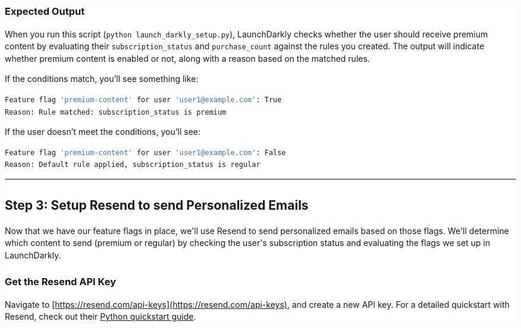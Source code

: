 ### **Expected Output**

When you run this script (`python launch_darkly_setup.py`), LaunchDarkly checks whether the user should receive premium content by evaluating their `subscription_status` and `purchase_count` against the rules you created. The output will indicate whether premium content is enabled or not, along with a reason based on the matched rules.

If the conditions match, you’ll see something like:

```bash
Feature flag 'premium-content' for user 'user1@example.com': True
Reason: Rule matched: subscription_status is premium
```

If the user doesn’t meet the conditions, you’ll see:

```bash
Feature flag 'premium-content' for user 'user1@example.com': False
Reason: Default rule applied, subscription_status is regular
```

---

## **Step 3: Setup Resend to send Personalized Emails**

Now that we have our feature flags in place, we'll use Resend to send personalized emails based on those flags. We'll determine which content to send (premium or regular) by checking the user's subscription status and evaluating the flags we set up in LaunchDarkly.

### **Get the Resend API Key**

Navigate to [https://resend.com/api-keys](https://resend.com/api-keys), and create a new API key. For a detailed quickstart with Resend, check out their [Python quickstart guide](https://resend.com/docs/send-with-python).
